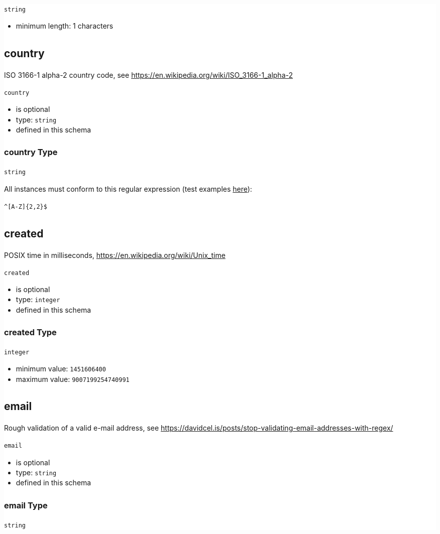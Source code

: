`string`

- minimum length: 1 characters

## country

ISO 3166-1 alpha-2 country code, see https://en.wikipedia.org/wiki/ISO_3166-1_alpha-2

`country`

- is optional
- type: `string`
- defined in this schema

### country Type

`string`

All instances must conform to this regular expression (test examples
[here](https://regexr.com/?expression=%5E%5BA-Z%5D%7B2%2C2%7D%24)):

```regex
^[A-Z]{2,2}$
```

## created

POSIX time in milliseconds, https://en.wikipedia.org/wiki/Unix_time

`created`

- is optional
- type: `integer`
- defined in this schema

### created Type

`integer`

- minimum value: `1451606400`
- maximum value: `9007199254740991`

## email

Rough validation of a valid e-mail address, see https://davidcel.is/posts/stop-validating-email-addresses-with-regex/

`email`

- is optional
- type: `string`
- defined in this schema

### email Type

`string`

